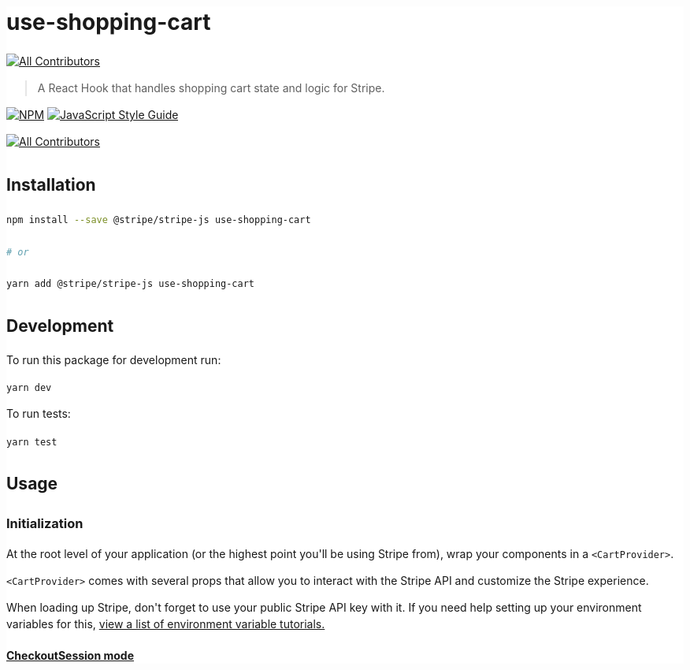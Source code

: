 # use-shopping-cart


[![All Contributors](https://img.shields.io/badge/all_contributors-8-orange.svg?style=flat-square)](#contributors-)


> A React Hook that handles shopping cart state and logic for Stripe.

[![NPM](https://img.shields.io/npm/v/use-shopping-cart.svg)](https://www.npmjs.com/package/use-shopping-cart) [![JavaScript Style Guide](https://img.shields.io/badge/code_style-standard-brightgreen.svg)](https://standardjs.com)



[![All Contributors](https://img.shields.io/badge/all_contributors-6-orange.svg?style=flat-square)](#contributors-)



## Installation

```bash
npm install --save @stripe/stripe-js use-shopping-cart

# or

yarn add @stripe/stripe-js use-shopping-cart
```

## Development

To run this package for development run:

`yarn dev`

To run tests:

`yarn test`

## Usage

### Initialization

At the root level of your application (or the highest point you'll be using Stripe from), wrap your components in a `<CartProvider>`.

`<CartProvider>` comes with several props that allow you to interact with the Stripe API and customize the Stripe experience.

When loading up Stripe, don't forget to use your public Stripe API key with it. If you need help setting up your environment variables for this, [view a list of environment variable tutorials.](#Environment-Variable-Tutorials)

#### [CheckoutSession mode](https://use-shopping-cart.netlify.app/usage/cartprovider#checkoutsession-mode)
